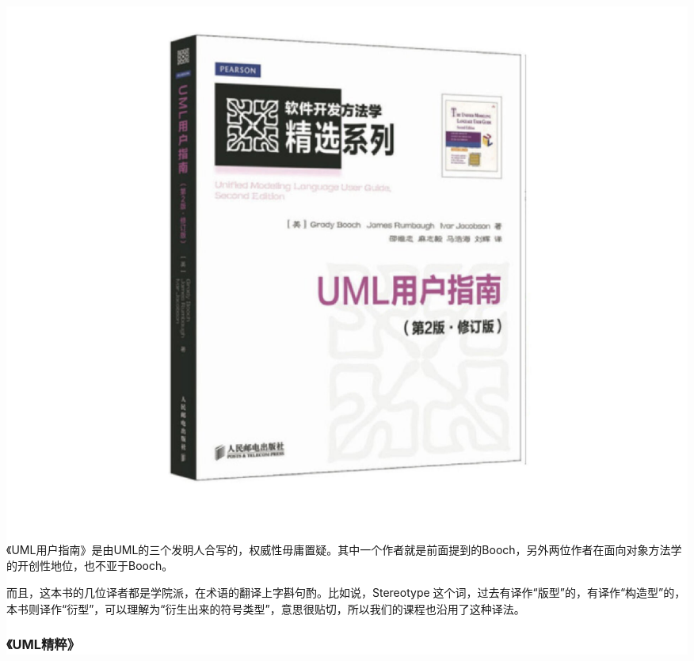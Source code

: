 ![图片](images/624464/af6314faf163212edb7431674fa7f2e2.jpg)

《UML用户指南》是由UML的三个发明人合写的，权威性毋庸置疑。其中一个作者就是前面提到的Booch，另外两位作者在面向对象方法学的开创性地位，也不亚于Booch。

而且，这本书的几位译者都是学院派，在术语的翻译上字斟句酌。比如说，Stereotype 这个词，过去有译作“版型”的，有译作“构造型”的，本书则译作“衍型”，可以理解为“衍生出来的符号类型”，意思很贴切，所以我们的课程也沿用了这种译法。

### 《UML精粹》
